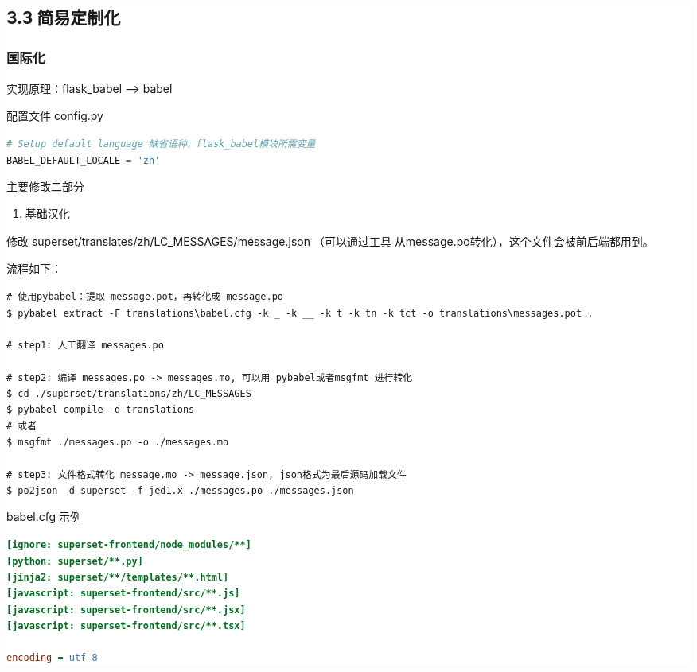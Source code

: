 





## 3.3 简易定制化

### 国际化

实现原理：flask_babel --> babel

配置文件 config.py

 ```python
# Setup default language 缺省语种，flask_babel模块所需变量
BABEL_DEFAULT_LOCALE = 'zh'
 ```



主要修改二部分

1. 基础汉化

修改 superset/translates/zh/LC_MESSAGES/message.json  （可以通过工具 从message.po转化），这个文件会被前后端都用到。

 流程如下：

```shell
# 使用pybabel：提取 message.pot，再转化成 message.po
$ pybabel extract -F translations\babel.cfg -k _ -k __ -k t -k tn -k tct -o translations\messages.pot .

# step1: 人工翻译 messages.po

# step2: 编译 messages.po -> messages.mo, 可以用 pybabel或者msgfmt 进行转化
$ cd ./superset/translations/zh/LC_MESSAGES
$ pybabel compile -d translations
# 或者
$ msgfmt ./messages.po -o ./messages.mo

# step3: 文件格式转化 message.mo -> message.json, json格式为最后源码加载文件
$ po2json -d superset -f jed1.x ./messages.po ./messages.json
```



babel.cfg 示例

```ini
[ignore: superset-frontend/node_modules/**]
[python: superset/**.py]
[jinja2: superset/**/templates/**.html]
[javascript: superset-frontend/src/**.js]
[javascript: superset-frontend/src/**.jsx]
[javascript: superset-frontend/src/**.tsx]

encoding = utf-8
```
